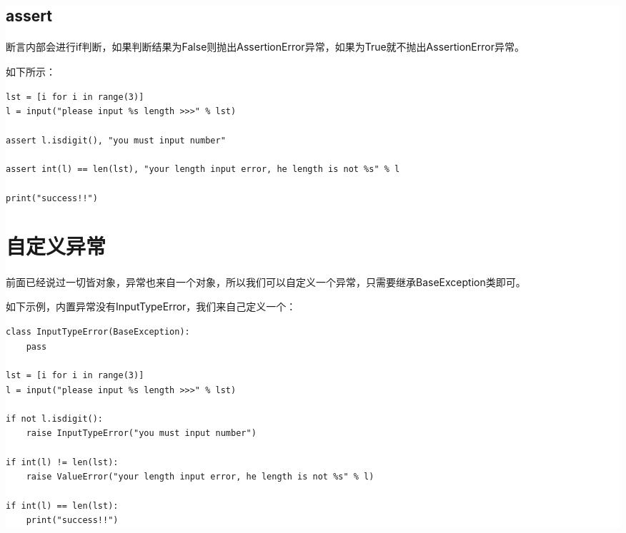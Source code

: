 

## assert

断言内部会进行if判断，如果判断结果为False则抛出AssertionError异常，如果为True就不抛出AssertionError异常。

如下所示：

```
lst = [i for i in range(3)]
l = input("please input %s length >>>" % lst)

assert l.isdigit(), "you must input number"

assert int(l) == len(lst), "your length input error, he length is not %s" % l

print("success!!")
```



# 自定义异常

前面已经说过一切皆对象，异常也来自一个对象，所以我们可以自定义一个异常，只需要继承BaseException类即可。

如下示例，内置异常没有InputTypeError，我们来自己定义一个：

```
class InputTypeError(BaseException):
    pass

lst = [i for i in range(3)]
l = input("please input %s length >>>" % lst)

if not l.isdigit():
    raise InputTypeError("you must input number")
    
if int(l) != len(lst):
    raise ValueError("your length input error, he length is not %s" % l)
    
if int(l) == len(lst):
    print("success!!")
```

